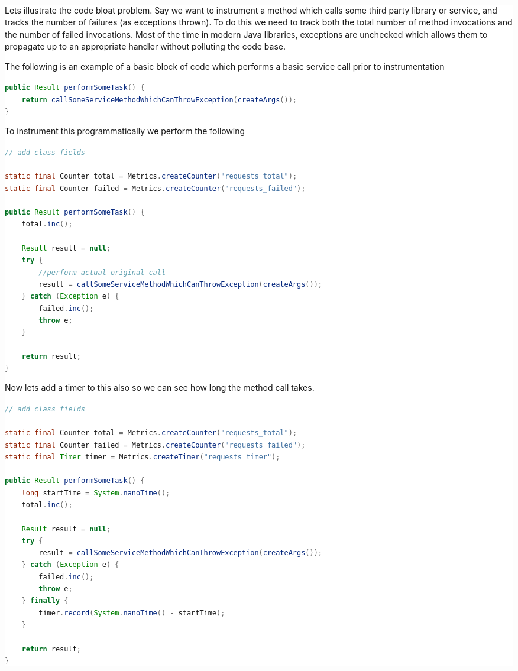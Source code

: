 Lets illustrate the code bloat problem. Say we want to instrument a method which calls some third party library or service, and tracks the number of failures (as exceptions thrown). To do this we need to track both the total number of method invocations and the number of failed invocations. Most of the time in modern Java libraries, exceptions are unchecked which allows them to propagate up to an appropriate handler without polluting the code base. 

The following is an example of a basic block of code which performs a basic service call prior to instrumentation

```java
public Result performSomeTask() {
    return callSomeServiceMethodWhichCanThrowException(createArgs());
}
```

To instrument this programmatically we perform the following

```java
// add class fields

static final Counter total = Metrics.createCounter("requests_total");
static final Counter failed = Metrics.createCounter("requests_failed");

public Result performSomeTask() {
    total.inc();

    Result result = null;
    try {
        //perform actual original call
        result = callSomeServiceMethodWhichCanThrowException(createArgs());
    } catch (Exception e) {
        failed.inc();
        throw e;
    }

    return result;
}
```

Now lets add a timer to this also so we can see how long the method call takes.

```java
// add class fields

static final Counter total = Metrics.createCounter("requests_total");
static final Counter failed = Metrics.createCounter("requests_failed");
static final Timer timer = Metrics.createTimer("requests_timer");

public Result performSomeTask() {
    long startTime = System.nanoTime();
    total.inc();

    Result result = null;
    try {
        result = callSomeServiceMethodWhichCanThrowException(createArgs());
    } catch (Exception e) {
        failed.inc();
        throw e;
    } finally {
        timer.record(System.nanoTime() - startTime);
    }

    return result;
}
```
		